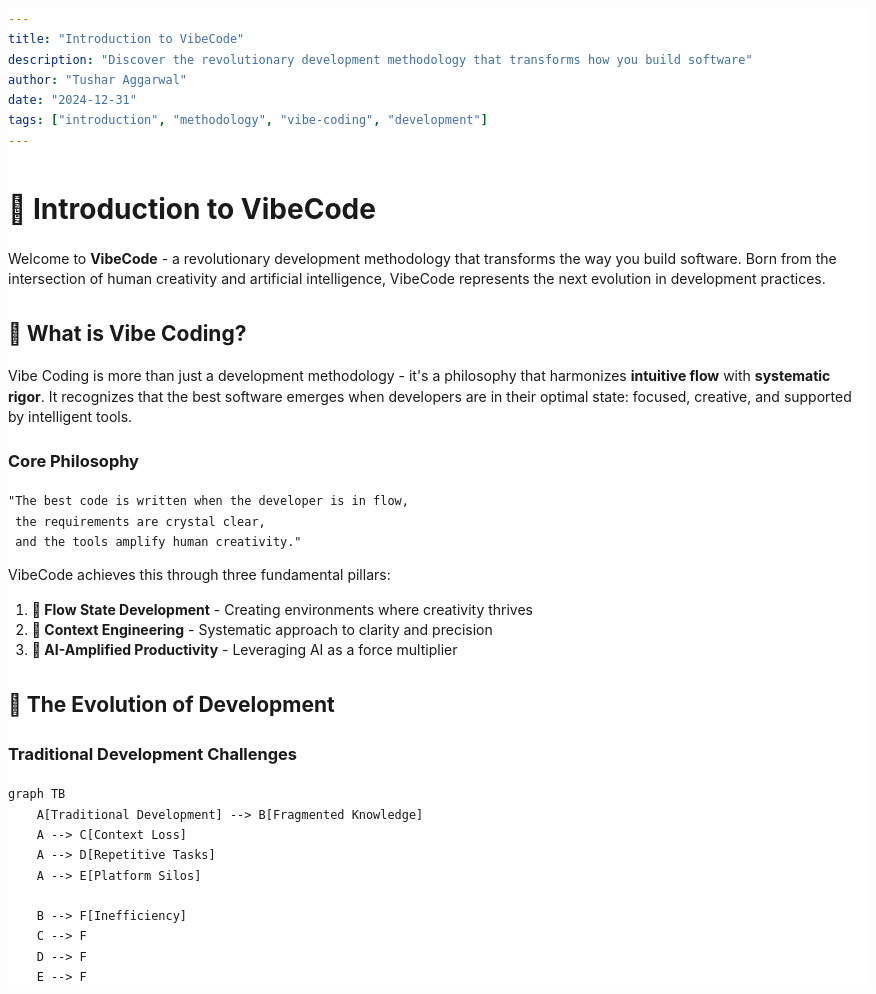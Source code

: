 ```yaml
---
title: "Introduction to VibeCode"
description: "Discover the revolutionary development methodology that transforms how you build software"
author: "Tushar Aggarwal"
date: "2024-12-31"
tags: ["introduction", "methodology", "vibe-coding", "development"]
---
```


# 🌟 Introduction to VibeCode

Welcome to **VibeCode** - a revolutionary development methodology that transforms the way you build software. Born from the intersection of human creativity and artificial intelligence, VibeCode represents the next evolution in development practices.

## 🎯 What is Vibe Coding?

Vibe Coding is more than just a development methodology - it's a philosophy that harmonizes **intuitive flow** with **systematic rigor**. It recognizes that the best software emerges when developers are in their optimal state: focused, creative, and supported by intelligent tools.

### Core Philosophy

```markdown
"The best code is written when the developer is in flow,
 the requirements are crystal clear,
 and the tools amplify human creativity."
```

VibeCode achieves this through three fundamental pillars:

1. **🎨 Flow State Development** - Creating environments where creativity thrives
2. **🧠 Context Engineering** - Systematic approach to clarity and precision  
3. **🤖 AI-Amplified Productivity** - Leveraging AI as a force multiplier

## 🚀 The Evolution of Development

### Traditional Development Challenges

```mermaid
graph TB
    A[Traditional Development] --> B[Fragmented Knowledge]
    A --> C[Context Loss]
    A --> D[Repetitive Tasks]
    A --> E[Platform Silos]
    
    B --> F[Inefficiency]
    C --> F
    D --> F
    E --> F
```
